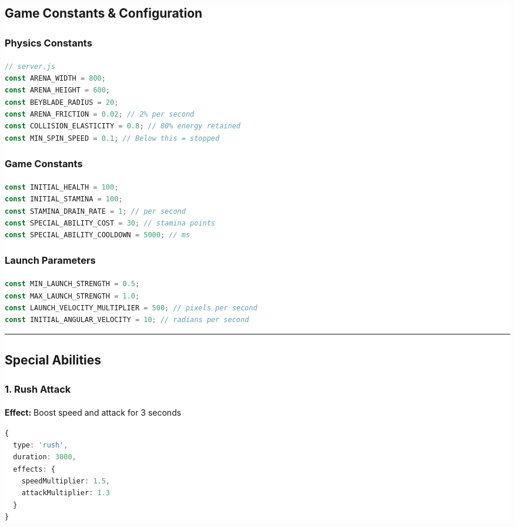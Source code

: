
## Game Constants & Configuration

### Physics Constants

```javascript
// server.js
const ARENA_WIDTH = 800;
const ARENA_HEIGHT = 600;
const BEYBLADE_RADIUS = 20;
const ARENA_FRICTION = 0.02; // 2% per second
const COLLISION_ELASTICITY = 0.8; // 80% energy retained
const MIN_SPIN_SPEED = 0.1; // Below this = stopped
```

### Game Constants

```javascript
const INITIAL_HEALTH = 100;
const INITIAL_STAMINA = 100;
const STAMINA_DRAIN_RATE = 1; // per second
const SPECIAL_ABILITY_COST = 30; // stamina points
const SPECIAL_ABILITY_COOLDOWN = 5000; // ms
```

### Launch Parameters

```javascript
const MIN_LAUNCH_STRENGTH = 0.5;
const MAX_LAUNCH_STRENGTH = 1.0;
const LAUNCH_VELOCITY_MULTIPLIER = 500; // pixels per second
const INITIAL_ANGULAR_VELOCITY = 10; // radians per second
```

---

## Special Abilities

### 1. Rush Attack

**Effect:** Boost speed and attack for 3 seconds

```typescript
{
  type: 'rush',
  duration: 3000,
  effects: {
    speedMultiplier: 1.5,
    attackMultiplier: 1.3
  }
}
```
